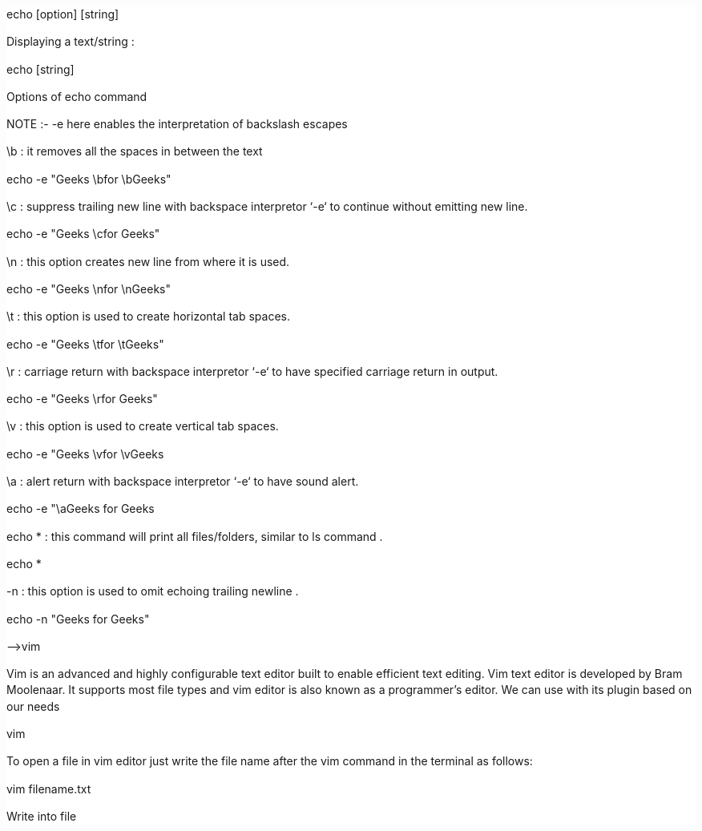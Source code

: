 echo [option] [string]

Displaying a text/string :

echo [string]


Options of echo command

NOTE :- -e here enables the interpretation of backslash escapes

\b : it removes all the spaces in between the text

echo -e "Geeks \bfor \bGeeks"

\c : suppress trailing new line with backspace interpretor ‘-e‘ to continue without emitting new line.

echo -e "Geeks \cfor Geeks"

\n : this option creates new line from where it is used.

echo -e "Geeks \nfor \nGeeks"

\t : this option is used to create horizontal tab spaces.

echo -e "Geeks \tfor \tGeeks"

\r : carriage return with backspace interpretor ‘-e‘ to have specified carriage return in output.

echo -e "Geeks \rfor Geeks"

\v : this option is used to create vertical tab spaces.

echo -e "Geeks \vfor \vGeeks

\a : alert return with backspace interpretor ‘-e‘ to have sound alert.

echo -e "\aGeeks for Geeks

echo * : this command will print all files/folders, similar to ls command .

echo *

-n : this option is used to omit echoing trailing newline .

echo -n "Geeks for Geeks"



-->vim

Vim is an advanced and highly configurable text editor built to enable efficient text editing. Vim text editor is developed by Bram Moolenaar. It supports most file types and vim editor is also known as a programmer’s editor. We can use with its plugin based on our needs

vim


To open a file in vim editor just write the file name after the vim command in the terminal as follows:

vim filename.txt

Write into file 
